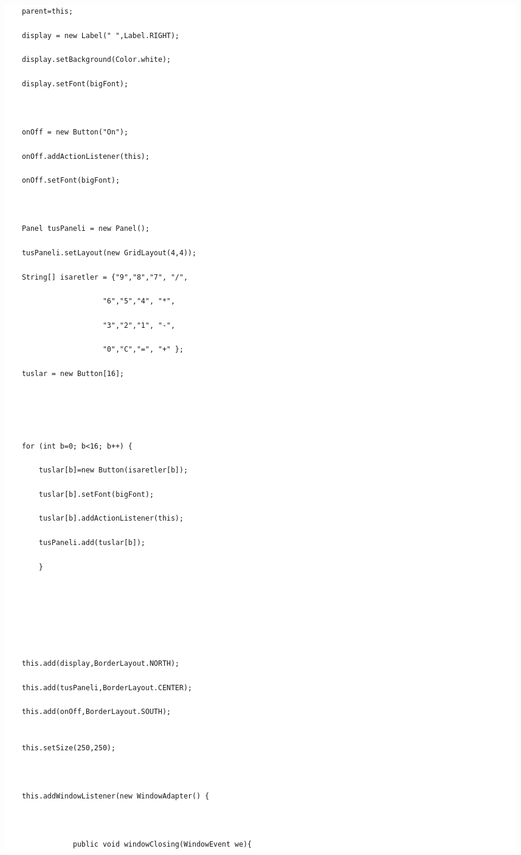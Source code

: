        parent=this;

        display = new Label(" ",Label.RIGHT);

        display.setBackground(Color.white);

        display.setFont(bigFont);

       

        onOff = new Button("On");

        onOff.addActionListener(this);

        onOff.setFont(bigFont);

       

        Panel tusPaneli = new Panel(); 

        tusPaneli.setLayout(new GridLayout(4,4));

        String[] isaretler = {"9","8","7", "/",

                           "6","5","4", "*",

                           "3","2","1", "-",

                           "0","C","=", "+" };

        tuslar = new Button[16];

       

      

        for (int b=0; b<16; b++) {

            tuslar[b]=new Button(isaretler[b]);

            tuslar[b].setFont(bigFont);

            tuslar[b].addActionListener(this);

            tusPaneli.add(tuslar[b]);

            }

           

          

              

        this.add(display,BorderLayout.NORTH);

        this.add(tusPaneli,BorderLayout.CENTER);

        this.add(onOff,BorderLayout.SOUTH);

       
        this.setSize(250,250);

       

        this.addWindowListener(new WindowAdapter() {

           

                    public void windowClosing(WindowEvent we){
